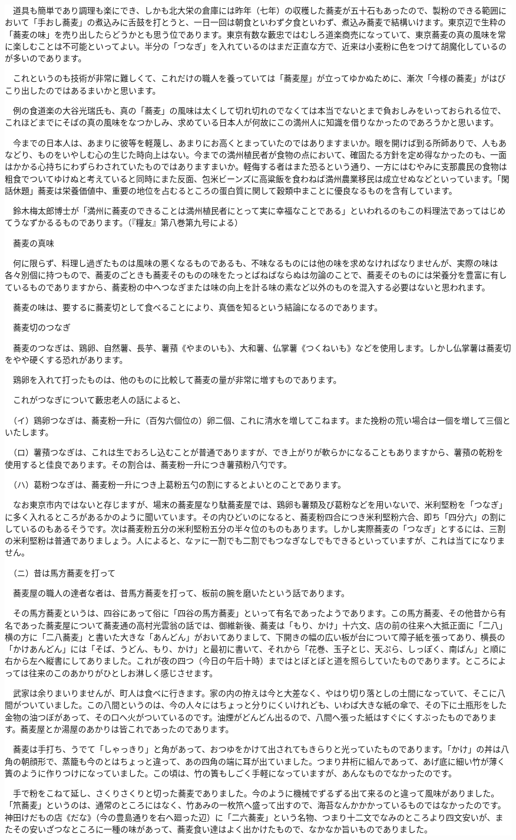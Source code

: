 　道具も簡単であり調理も楽にでき、しかも北大栄の倉庫には昨年（七年）の収穫した蕎麦が五十石もあったので、製粉のできる範囲において「手おし蕎麦」の煮込みに舌鼓を打とうと、一日一回は朝食といわず夕食といわず、煮込み蕎麦で結構いけます。東京辺で生粋の「蕎麦の味」を売り出したらどうかとも思う位であります。東京有数な藪忠ではむしろ道楽商売になっていて、東京蕎麦の真の風味を常に楽しむことは不可能といってよい。半分の「つなぎ」を入れているのはまだ正直な方で、近来は小麦粉に色をつけて胡魔化しているのが多いのであります。

　これというのも技術が非常に難しくて、これだけの職人を養っていては「蕎麦屋」が立ってゆかぬために、漸次「今様の蕎麦」がはびこり出したのではあるまいかと思います。

　例の食道楽の大谷光瑞氏も、真の「蕎麦」の風味は太くして切れ切れのでなくては本当でないとまで負おしみをいっておられる位で、これほどまでにそばの真の風味をなつかしみ、求めている日本人が何故にこの満州人に知識を借りなかったのであろうかと思います。

　今までの日本人は、あまりに彼等を軽蔑し、あまりにお高くとまっていたのではありますまいか。眼を開けば到る所師ありで、人もあなどり、ものをいやしむ心の生じた時向上はない。今までの満州植民者が食物の点において、確固たる方針を定め得なかったのも、一面はかかる心持ちにわずらわされていたものではありますまいか。軽侮する者はまた恐るという通り、一方にはむやみに支那農民の食物は粗食でついてゆけぬと考えていると同時にまた反面、包米ビーンズに高粱飯を食わねば満州農業移民は成立せぬなどといっています。「閑話休題」蕎麦は栄養価値中、重要の地位を占むるところの蛋白質に関して穀類中まことに優良なるものを含有しています。

　鈴木梅太郎博士が「満州に蕎麦のできることは満州植民者にとって実に幸福なことである」といわれるのもこの料理法であってはじめてうなずかるるものであります。（『糧友』第八巻第九号による）



　蕎麦の真味

　何に限らず、料理し過ぎたものは風味の悪くなるものであるも、不味なるものには他の味を求めなければなりませんが、実際の味は各々別個に持つもので、蕎麦のごときも蕎麦そのものの味をたっとばねばならぬは勿論のことで、蕎麦そのものには栄養分を豊富に有しているものでありますから、蕎麦粉の中へつなぎまたは味の向上を計る味の素など以外のものを混入する必要はないと思われます。

　蕎麦の味は、要するに蕎麦切として食べることにより、真価を知るという結論になるのであります。



　蕎麦切のつなぎ

　蕎麦のつなぎは、鶏卵、自然薯、長芋、薯蕷《やまのいも》、大和薯、仏掌薯《つくねいも》などを使用します。しかし仏掌薯は蕎麦切をやや硬くする恐れがあります。

　鶏卵を入れて打ったものは、他のものに比較して蕎麦の量が非常に増すものであります。

　これがつなぎについて藪忠老人の話によると、

　（イ）鶏卵つなぎは、蕎麦粉一升に（百匁六個位の）卵二個、これに清水を増してこねます。また挽粉の荒い場合は一個を増して三個といたします。

　（ロ）薯蕷つなぎは、これは生でおろし込むことが普通でありますが、でき上がりが軟らかになることもありますから、薯蕷の乾粉を使用すると佳良であります。その割合は、蕎麦粉一升につき薯蕷粉八勺です。

　（ハ）葛粉つなぎは、蕎麦粉一升につき上葛粉五勺の割にするとよいとのことであります。

　なお東京市内ではないと存じますが、場末の蕎麦屋なり駄蕎麦屋では、鶏卵も薯類及び葛粉などを用いないで、米利堅粉を「つなぎ」に多く入れるところがあるかのように聞いています。その内ひどいのになると、蕎麦粉四合につき米利堅粉六合、即ち「四分六」の割にしているのもあるそうです。次は蕎麦粉五分の米利堅粉五分の半々位のものもあります。しかし実際蕎麦の「つなぎ」とするには、三割の米利堅粉は普通でありましょう。人によると、なァに一割でも二割でもつなぎなしでもできるといっていますが、これは当てになりません。

　（ニ）昔は馬方蕎麦を打って

　蕎麦屋の職人の達者な者は、昔馬方蕎麦を打って、板前の腕を磨いたという話であります。

　その馬方蕎麦というは、四谷にあって俗に「四谷の馬方蕎麦」といって有名であったようであります。この馬方蕎麦、その他昔から有名であった蕎麦屋について蕎麦通の高村光雲翁の話では、御維新後、蕎麦は「もり、かけ」十六文、店の前の往来へ大抵正面に「二八」横の方に「二八蕎麦」と書いた大きな「あんどん」がおいてありまして、下開きの幅の広い板が台について障子紙を張ってあり、横長の「かけあんどん」には「そば、うどん、もり、かけ」と最初に書いて、それから「花巻、玉子とじ、天ぷら、しっぽく、南ばん」と順に右から左へ縦書にしてありました。これが夜の四つ（今日の午后十時）まではとぼとぼと道を照らしていたものであります。ところによっては往来のこのあかりがひとしお淋しく感じさせます。

　武家は余りまいりませんが、町人は食べに行きます。家の内の拵えは今と大差なく、やはり切り落としの土間になっていて、そこに八間がついていました。この八間というのは、今の人々にはちょっと分りにくいけれども、いわば大きな紙の傘で、その下に土瓶形をした金物の油つぼがあって、その口へ火がついているのです。油煙がどんどん出るので、八間へ張った紙はすぐにくすぶったものであります。蕎麦屋とか湯屋のあかりは皆これであったのであります。

　蕎麦は手打ち、うでて「しゃっきり」と角があって、おつゆをかけて出されてもきらりと光っていたものであります。「かけ」の丼は八角の朝顔形で、蒸籠も今のとはちょっと違って、あの四角の端に耳が出ていました。つまり井桁に組んであって、あげ底に細い竹が薄く簀のように作りつけになっていました。この頃は、竹の簀もしごく手軽になっていますが、あんなものでなかったのです。

　手で粉をこねて延し、さくりさくりと切った蕎麦でありました。今のように機械でずるずる出て来るのと違って風味がありました。「笊蕎麦」というのは、通常のところにはなく、竹あみの一枚笊へ盛って出すので、海苔なんかかかっているものではなかったのです。神田けだもの店《だな》（今の豊島通りを右へ廻った辺）に「二六蕎麦」という名物、つまり十二文でなみのところより四文安いが、またその安いざつなところに一種の味があって、蕎麦食い達はよく出かけたもので、なかなか旨いものでありました。
